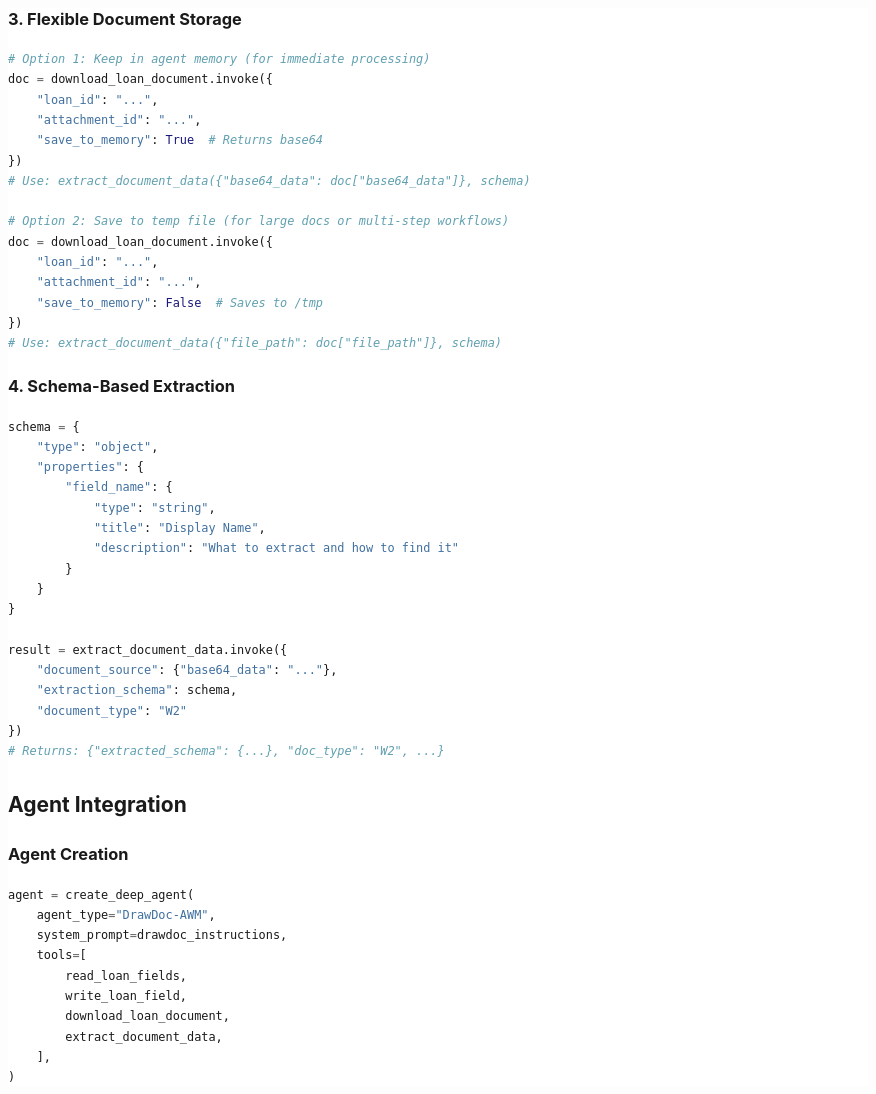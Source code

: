 ### 3. Flexible Document Storage
```python
# Option 1: Keep in agent memory (for immediate processing)
doc = download_loan_document.invoke({
    "loan_id": "...",
    "attachment_id": "...",
    "save_to_memory": True  # Returns base64
})
# Use: extract_document_data({"base64_data": doc["base64_data"]}, schema)

# Option 2: Save to temp file (for large docs or multi-step workflows)
doc = download_loan_document.invoke({
    "loan_id": "...",
    "attachment_id": "...",
    "save_to_memory": False  # Saves to /tmp
})
# Use: extract_document_data({"file_path": doc["file_path"]}, schema)
```

### 4. Schema-Based Extraction
```python
schema = {
    "type": "object",
    "properties": {
        "field_name": {
            "type": "string",
            "title": "Display Name",
            "description": "What to extract and how to find it"
        }
    }
}

result = extract_document_data.invoke({
    "document_source": {"base64_data": "..."},
    "extraction_schema": schema,
    "document_type": "W2"
})
# Returns: {"extracted_schema": {...}, "doc_type": "W2", ...}
```

## Agent Integration

### Agent Creation
```python
agent = create_deep_agent(
    agent_type="DrawDoc-AWM",
    system_prompt=drawdoc_instructions,
    tools=[
        read_loan_fields,
        write_loan_field,
        download_loan_document,
        extract_document_data,
    ],
)
```
